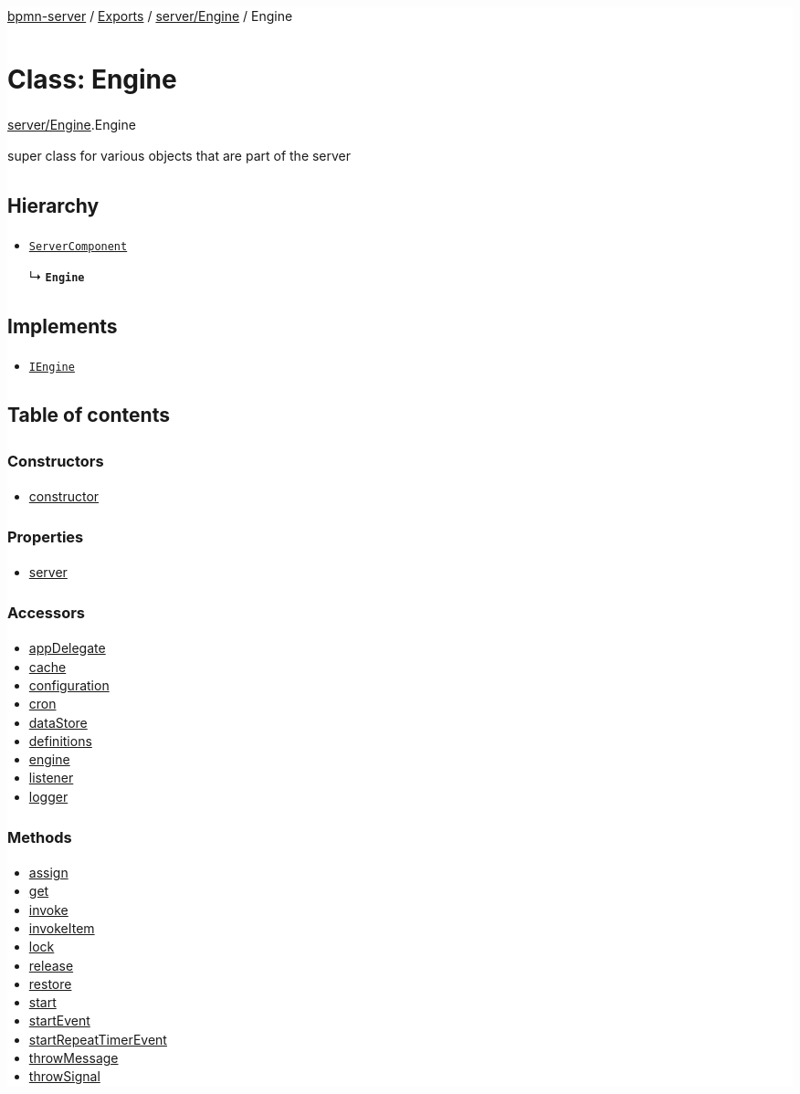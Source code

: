 [bpmn-server](../README.md) / [Exports](../modules.md) / [server/Engine](../modules/server_Engine.md) / Engine

# Class: Engine

[server/Engine](../modules/server_Engine.md).Engine

super class for various objects that are part of the server

## Hierarchy

- [`ServerComponent`](server_ServerComponent.ServerComponent.md)

  ↳ **`Engine`**

## Implements

- [`IEngine`](../interfaces/interfaces_server.IEngine.md)

## Table of contents

### Constructors

- [constructor](server_Engine.Engine.md#constructor)

### Properties

- [server](server_Engine.Engine.md#server)

### Accessors

- [appDelegate](server_Engine.Engine.md#appdelegate)
- [cache](server_Engine.Engine.md#cache)
- [configuration](server_Engine.Engine.md#configuration)
- [cron](server_Engine.Engine.md#cron)
- [dataStore](server_Engine.Engine.md#datastore)
- [definitions](server_Engine.Engine.md#definitions)
- [engine](server_Engine.Engine.md#engine)
- [listener](server_Engine.Engine.md#listener)
- [logger](server_Engine.Engine.md#logger)

### Methods

- [assign](server_Engine.Engine.md#assign)
- [get](server_Engine.Engine.md#get)
- [invoke](server_Engine.Engine.md#invoke)
- [invokeItem](server_Engine.Engine.md#invokeitem)
- [lock](server_Engine.Engine.md#lock)
- [release](server_Engine.Engine.md#release)
- [restore](server_Engine.Engine.md#restore)
- [start](server_Engine.Engine.md#start)
- [startEvent](server_Engine.Engine.md#startevent)
- [startRepeatTimerEvent](server_Engine.Engine.md#startrepeattimerevent)
- [throwMessage](server_Engine.Engine.md#throwmessage)
- [throwSignal](server_Engine.Engine.md#throwsignal)
